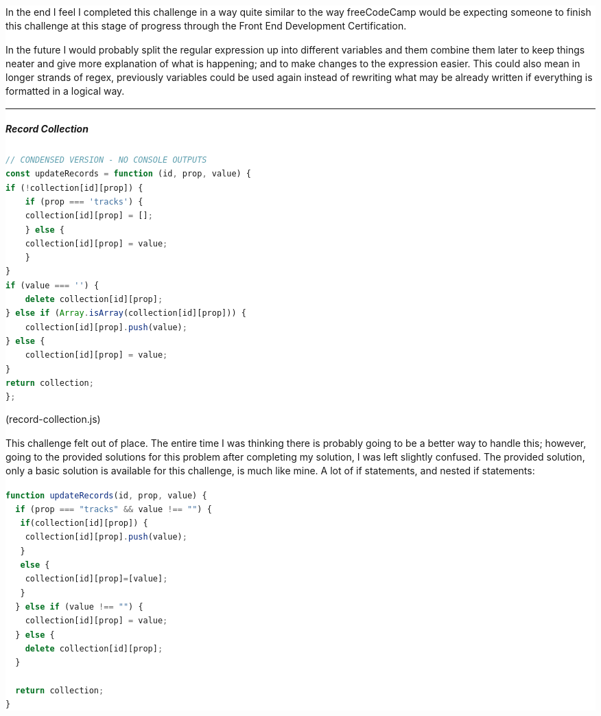 In the end I feel I completed this challenge in a way quite similar to the way freeCodeCamp would be expecting someone to finish this challenge at this stage of progress through the Front End Development Certification.

In the future I would probably split the regular expression up into different variables and them combine them later to keep things neater and give more explanation of what is happening; and to make changes to the expression easier. This could also mean in longer strands of regex, previously variables could be used again instead of rewriting what may be already written if everything is formatted in a logical way.

---

##### Record Collection

```JavaScript
// CONDENSED VERSION - NO CONSOLE OUTPUTS
const updateRecords = function (id, prop, value) {
if (!collection[id][prop]) {
	if (prop === 'tracks') {
	collection[id][prop] = [];
	} else {
	collection[id][prop] = value;
	}
}
if (value === '') {
	delete collection[id][prop];
} else if (Array.isArray(collection[id][prop])) {
	collection[id][prop].push(value);
} else {
	collection[id][prop] = value;
}
return collection;
};
```

(record-collection.js)

This challenge felt out of place. The entire time I was thinking there is probably going to be a better way to handle this; however, going to the provided solutions for this problem after completing my solution, I was left slightly confused. The provided solution, only a basic solution is available for this challenge, is much like mine. A lot of if statements, and nested if statements:

```JavaScript
function updateRecords(id, prop, value) {
  if (prop === "tracks" && value !== "") {
   if(collection[id][prop]) {
    collection[id][prop].push(value);
   }
   else {
    collection[id][prop]=[value];
   }
  } else if (value !== "") {
    collection[id][prop] = value;
  } else {
    delete collection[id][prop];
  }

  return collection;
}
```
